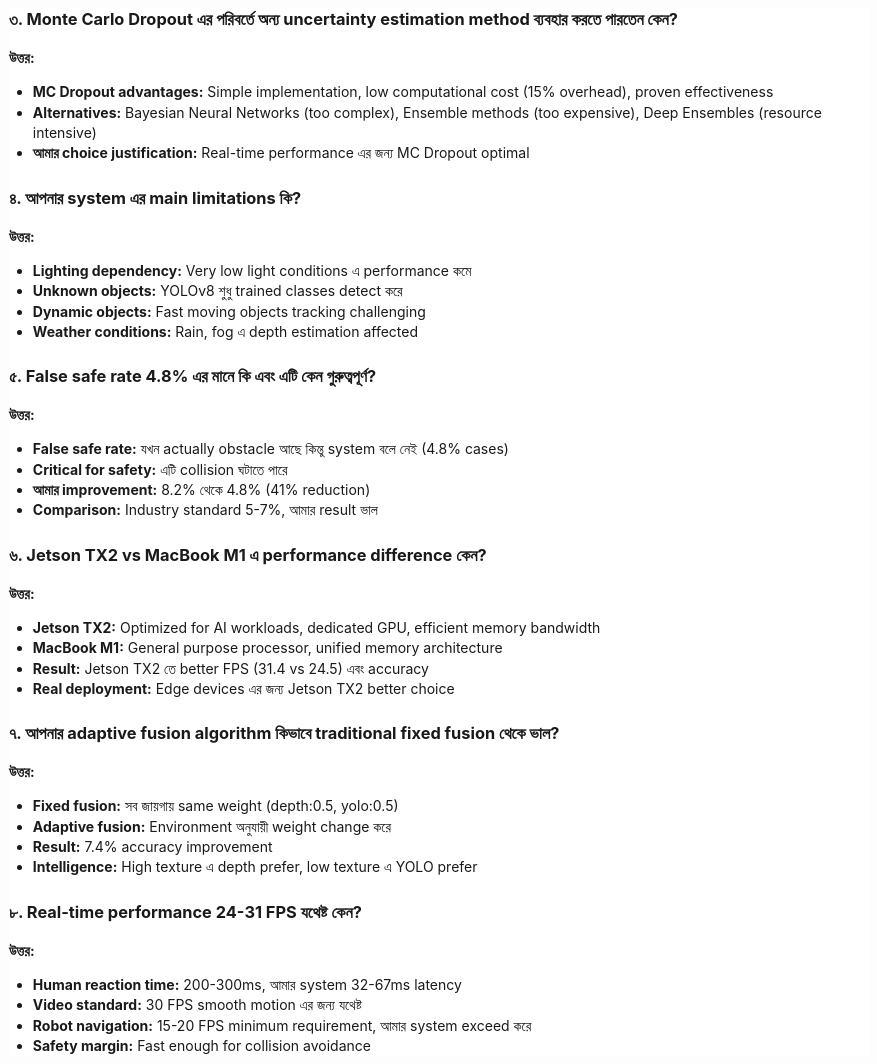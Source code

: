 ### ৩. Monte Carlo Dropout এর পরিবর্তে অন্য uncertainty estimation method ব্যবহার করতে পারতেন কেন?

**উত্তর:**

- **MC Dropout advantages:** Simple implementation, low computational cost (15% overhead), proven effectiveness
- **Alternatives:** Bayesian Neural Networks (too complex), Ensemble methods (too expensive), Deep Ensembles (resource intensive)
- **আমার choice justification:** Real-time performance এর জন্য MC Dropout optimal

### ৪. আপনার system এর main limitations কি?

**উত্তর:**

- **Lighting dependency:** Very low light conditions এ performance কমে
- **Unknown objects:** YOLOv8 শুধু trained classes detect করে
- **Dynamic objects:** Fast moving objects tracking challenging
- **Weather conditions:** Rain, fog এ depth estimation affected

### ৫. False safe rate 4.8% এর মানে কি এবং এটি কেন গুরুত্বপূর্ণ?

**উত্তর:**

- **False safe rate:** যখন actually obstacle আছে কিন্তু system বলে নেই (4.8% cases)
- **Critical for safety:** এটি collision ঘটাতে পারে
- **আমার improvement:** 8.2% থেকে 4.8% (41% reduction)
- **Comparison:** Industry standard 5-7%, আমার result ভাল

### ৬. Jetson TX2 vs MacBook M1 এ performance difference কেন?

**উত্তর:**

- **Jetson TX2:** Optimized for AI workloads, dedicated GPU, efficient memory bandwidth
- **MacBook M1:** General purpose processor, unified memory architecture
- **Result:** Jetson TX2 তে better FPS (31.4 vs 24.5) এবং accuracy
- **Real deployment:** Edge devices এর জন্য Jetson TX2 better choice

### ৭. আপনার adaptive fusion algorithm কিভাবে traditional fixed fusion থেকে ভাল?

**উত্তর:**

- **Fixed fusion:** সব জায়গায় same weight (depth:0.5, yolo:0.5)
- **Adaptive fusion:** Environment অনুযায়ী weight change করে
- **Result:** 7.4% accuracy improvement
- **Intelligence:** High texture এ depth prefer, low texture এ YOLO prefer

### ৮. Real-time performance 24-31 FPS যথেষ্ট কেন?

**উত্তর:**

- **Human reaction time:** 200-300ms, আমার system 32-67ms latency
- **Video standard:** 30 FPS smooth motion এর জন্য যথেষ্ট
- **Robot navigation:** 15-20 FPS minimum requirement, আমার system exceed করে
- **Safety margin:** Fast enough for collision avoidance
